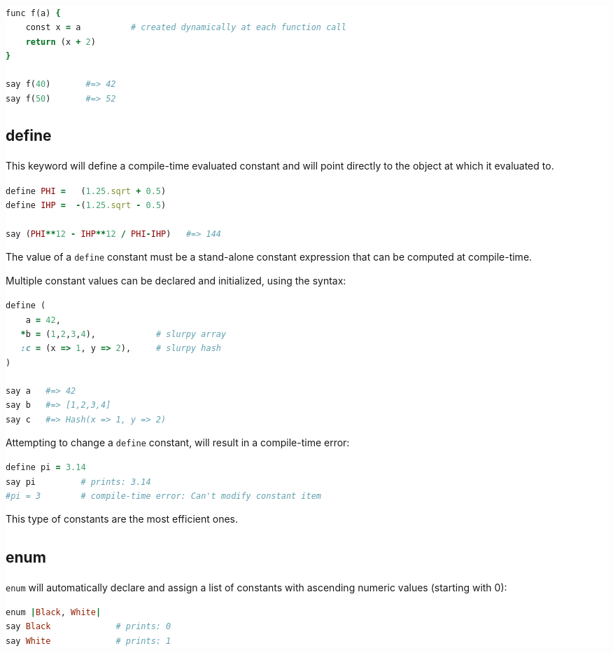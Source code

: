 ```ruby
func f(a) {
    const x = a          # created dynamically at each function call
    return (x + 2)
}

say f(40)       #=> 42
say f(50)       #=> 52
```

## **define**

This keyword will define a compile-time evaluated constant and will point directly to the object at which it evaluated to.

```ruby
define PHI =   (1.25.sqrt + 0.5)
define IHP =  -(1.25.sqrt - 0.5)

say (PHI**12 - IHP**12 / PHI-IHP)   #=> 144
```

The value of a `define` constant must be a stand-alone constant expression that can be computed at compile-time.

Multiple constant values can be declared and initialized, using the syntax:

```ruby
define (
    a = 42,
   *b = (1,2,3,4),            # slurpy array
   :c = (x => 1, y => 2),     # slurpy hash
)

say a   #=> 42
say b   #=> [1,2,3,4]
say c   #=> Hash(x => 1, y => 2)
```

Attempting to change a `define` constant, will result in a compile-time error:

```ruby
define pi = 3.14
say pi         # prints: 3.14
#pi = 3        # compile-time error: Can't modify constant item
```

This type of constants are the most efficient ones.

## **enum**

`enum` will automatically declare and assign a list of constants with ascending numeric values (starting with 0):

```ruby
enum |Black, White|
say Black             # prints: 0
say White             # prints: 1
```
